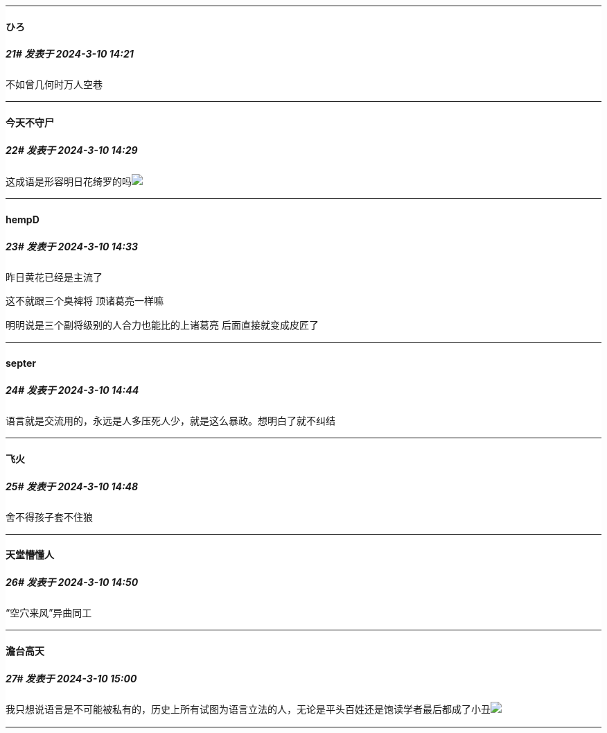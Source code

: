*****

####  ひろ  
##### 21#       发表于 2024-3-10 14:21

不如曾几何时万人空巷

*****

####  今天不守尸  
##### 22#       发表于 2024-3-10 14:29

这成语是形容明日花绮罗的吗<img src="https://static.saraba1st.com/image/smiley/face2017/067.png" referrerpolicy="no-referrer">

*****

####  hempD  
##### 23#       发表于 2024-3-10 14:33

昨日黄花已经是主流了 

这不就跟三个臭裨将 顶诸葛亮一样嘛

明明说是三个副将级别的人合力也能比的上诸葛亮 后面直接就变成皮匠了

*****

####  septer  
##### 24#       发表于 2024-3-10 14:44

语言就是交流用的，永远是人多压死人少，就是这么暴政。想明白了就不纠结

*****

####  飞火  
##### 25#       发表于 2024-3-10 14:48

舍不得孩子套不住狼

*****

####  天堂懵懂人  
##### 26#       发表于 2024-3-10 14:50

“空穴来风”异曲同工

*****

####  澹台高天  
##### 27#       发表于 2024-3-10 15:00

我只想说语言是不可能被私有的，历史上所有试图为语言立法的人，无论是平头百姓还是饱读学者最后都成了小丑<img src="https://static.saraba1st.com/image/smiley/face2017/067.png" referrerpolicy="no-referrer">

*****
